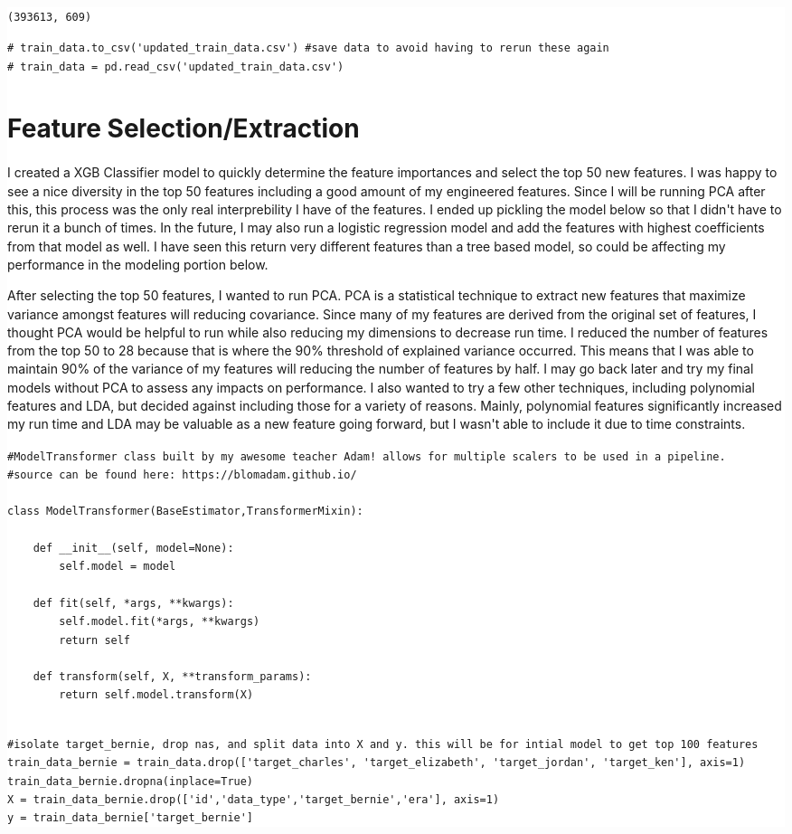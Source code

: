 


    (393613, 609)




```
# train_data.to_csv('updated_train_data.csv') #save data to avoid having to rerun these again
# train_data = pd.read_csv('updated_train_data.csv')
```

# Feature Selection/Extraction

I created a XGB Classifier model to quickly determine the feature importances and select the top 50 new features. I was happy to see a nice diversity in the top 50 features including a good amount of my engineered features. Since I will be running PCA after this, this process was the only real interprebility I have of the features. I ended up pickling the model below so that I didn't have to rerun it a bunch of times. In the future, I may also run a logistic regression model and add the features with highest coefficients from that model as well. I have seen this return very different features than a tree based model, so could be affecting my performance in the modeling portion below. 

After selecting the top 50 features, I wanted to run PCA. PCA is a statistical technique to extract new features that maximize variance amongst features will reducing covariance. Since many of my features are derived from the original set of features, I thought PCA would be helpful to run while also reducing my dimensions to decrease run time. I reduced the number of features from the top 50 to 28 because that is where the 90% threshold of explained variance occurred. This means that I was able to maintain 90% of the variance of my features will reducing the number of features by half. I may go back later and try my final models without PCA to assess any impacts on performance. I also wanted to try a few other techniques, including polynomial features and LDA, but decided against including those for a variety of reasons. Mainly, polynomial features significantly increased my run time and LDA may be valuable as a new feature going forward, but I wasn't able to include it due to time constraints. 


```
#ModelTransformer class built by my awesome teacher Adam! allows for multiple scalers to be used in a pipeline. 
#source can be found here: https://blomadam.github.io/

class ModelTransformer(BaseEstimator,TransformerMixin):

    def __init__(self, model=None):
        self.model = model

    def fit(self, *args, **kwargs):
        self.model.fit(*args, **kwargs)
        return self

    def transform(self, X, **transform_params):
        return self.model.transform(X)
    
```


```
#isolate target_bernie, drop nas, and split data into X and y. this will be for intial model to get top 100 features
train_data_bernie = train_data.drop(['target_charles', 'target_elizabeth', 'target_jordan', 'target_ken'], axis=1)
train_data_bernie.dropna(inplace=True)
X = train_data_bernie.drop(['id','data_type','target_bernie','era'], axis=1) 
y = train_data_bernie['target_bernie']
```
